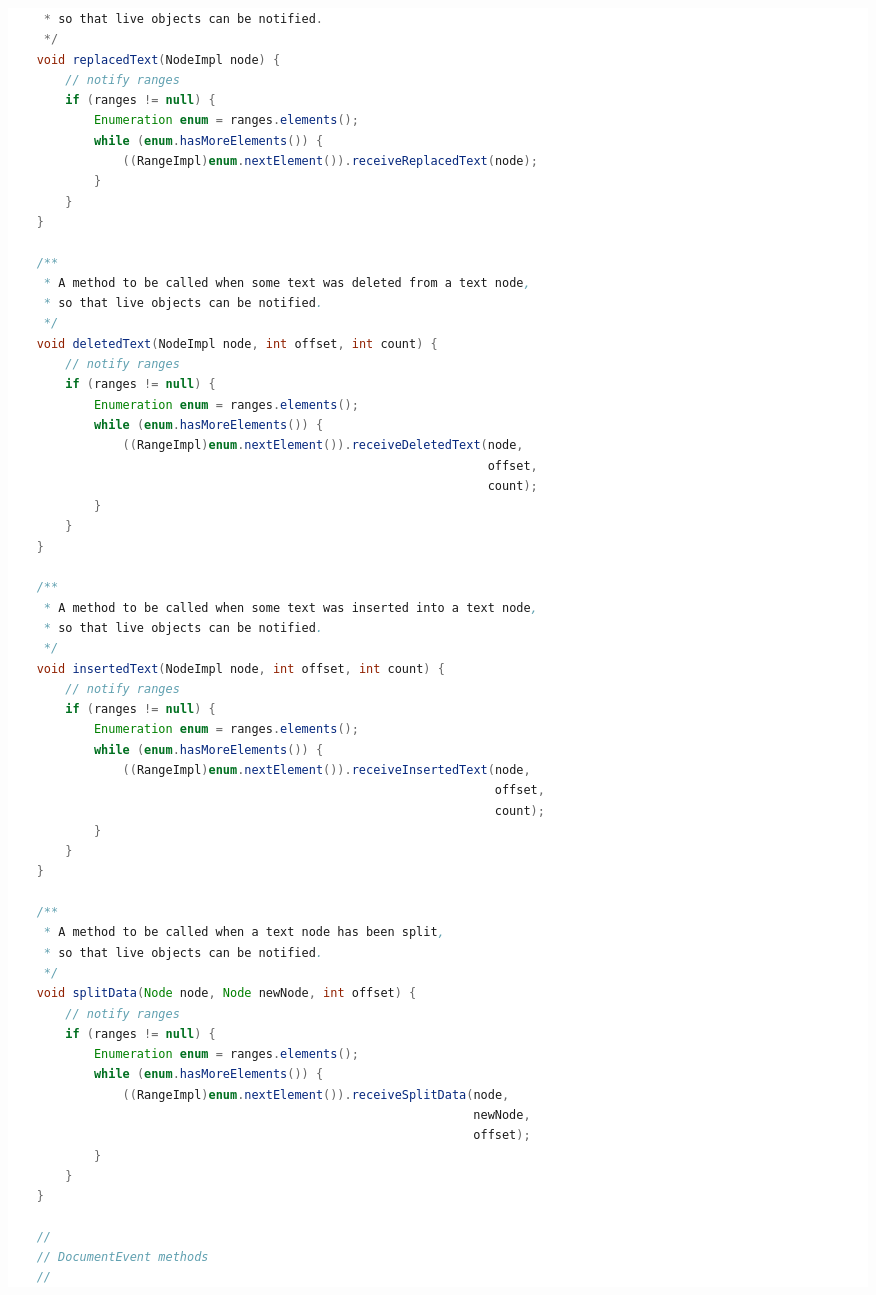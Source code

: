 ```java
     * so that live objects can be notified.
     */
    void replacedText(NodeImpl node) {
        // notify ranges
        if (ranges != null) {
            Enumeration enum = ranges.elements();
            while (enum.hasMoreElements()) {
                ((RangeImpl)enum.nextElement()).receiveReplacedText(node);
            }
        }
    }

    /**
     * A method to be called when some text was deleted from a text node,
     * so that live objects can be notified.
     */
    void deletedText(NodeImpl node, int offset, int count) {
        // notify ranges
        if (ranges != null) {
            Enumeration enum = ranges.elements();
            while (enum.hasMoreElements()) {
                ((RangeImpl)enum.nextElement()).receiveDeletedText(node,
                                                                   offset,
                                                                   count);
            }
        }
    }

    /**
     * A method to be called when some text was inserted into a text node,
     * so that live objects can be notified.
     */
    void insertedText(NodeImpl node, int offset, int count) {
        // notify ranges
        if (ranges != null) {
            Enumeration enum = ranges.elements();
            while (enum.hasMoreElements()) {
                ((RangeImpl)enum.nextElement()).receiveInsertedText(node,
                                                                    offset,
                                                                    count);
            }
        }
    }

    /**
     * A method to be called when a text node has been split,
     * so that live objects can be notified.
     */
    void splitData(Node node, Node newNode, int offset) {
        // notify ranges
        if (ranges != null) {
            Enumeration enum = ranges.elements();
            while (enum.hasMoreElements()) {
                ((RangeImpl)enum.nextElement()).receiveSplitData(node,
                                                                 newNode,
                                                                 offset);
            }
        }
    }

    //
    // DocumentEvent methods
    //
```
